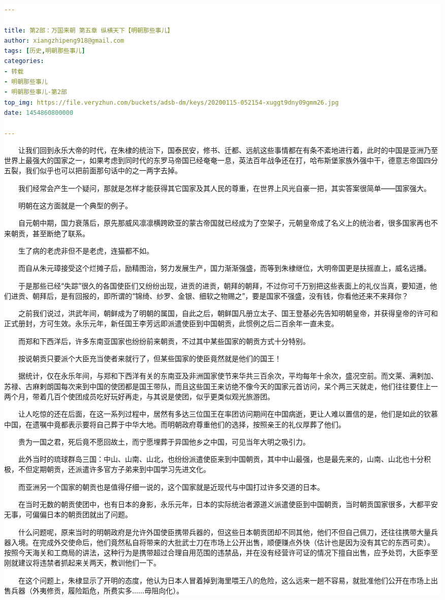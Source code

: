 ```yaml
---

title: 第2部：万国来朝 第五章 纵横天下【明朝那些事儿】
author: xiangzhipeng918@gmail.com
tags: [历史,明朝那些事儿]
categories:
- 转载
- 明朝那些事儿
- 明朝那些事儿-第2部
top_img: https://file.veryzhun.com/buckets/adsb-dm/keys/20200115-052154-xuggt9dny09gmm26.jpg
date: 1454860800000

---
```


    
　　让我们回到永乐大帝的时代，在朱棣的统治下，国泰民安，修书、迁都、远航这些事情都在有条不紊地进行着，此时的中国是亚洲乃至世界上最强大的国家之一，如果考虑到同时代的东罗马帝国已经奄奄一息，英法百年战争还在打，哈布斯堡家族外强中干，德意志帝国四分五裂，我们似乎也可以把前面那句话中的之一两字去掉。
            
　　我们经常会产生一个疑问，那就是怎样才能获得其它国家及其人民的尊重，在世界上风光自豪一把，其实答案很简单——国家强大。
            
　　明朝在这方面就是一个典型的例子。
            
　　自元朝中期，国力衰落后，原先那威风凛凛横跨欧亚的蒙古帝国就已经成为了空架子，元朝皇帝成了名义上的统治者，很多国家再也不来朝贡，甚至断绝了联系。
            
　　生了病的老虎非但不是老虎，连猫都不如。
            
　　而自从朱元璋接受这个烂摊子后，励精图治，努力发展生产，国力渐渐强盛，而等到朱棣继位，大明帝国更是扶摇直上，威名远播。
            
　　于是那些已经“失踪”很久的各国使臣们又纷纷出现，进贡的进贡，朝拜的朝拜，不过你可千万别把这些表面上的礼仪当真，要知道，他们进贡、朝拜后，是有回报的，即所谓的“锦绮、纱罗、金银、细软之物赐之”，要是国家不强盛，没有钱，你看他还来不来拜你？
            
　　之前我们说过，洪武年间，朝鲜成为了明朝的属国，自此之后，朝鲜国凡册立太子、国王登基必先告知明朝皇帝，并获得皇帝的许可和正式册封，方可生效。永乐元年，新任国王李芳远即派遣使臣到中国朝贡，此惯例之后二百余年一直未变。
            
　　而郑和下西洋后，许多东南亚国家也纷纷前来朝贡，不过其中某些国家的朝贡方式十分特别。
            
　　按说朝贡只要派个大臣充当使者来就行了，但某些国家的使臣竟然就是他们的国王！
            
　　据统计，仅在永乐年间，与郑和下西洋有关的东南亚及非洲国家使节来华共三百余次，平均每年十余次，盛况空前。而文莱、满剌加、苏禄、古麻剌朗国每次来到中国的使团都是国王带队，而且这些国王来访绝不像今天的国家元首访问，呆个两三天就走，他们往往要住上一两个月，带着几百个使团成员吃好玩好再走，与其说是使团，似乎更类似观光旅游团。
            
　　让人吃惊的还在后面，在这一系列过程中，居然有多达三位国王在率团访问期间在中国病逝，更让人难以置信的是，他们是如此的钦慕中国，在遗嘱中竟都表示要将自己葬于中华大地。而明朝政府尊重他们的选择，按照亲王的礼仪厚葬了他们。
            
　　贵为一国之君，死后竟不愿回故土，而宁愿埋葬于异国他乡之中国，可见当年大明之吸引力。
            
　　此外当时的琉球群岛三国：中山、山南、山北，也纷纷派遣使臣来到中国朝贡，其中中山最强，也是最先来的，山南、山北也十分积极，不但定期朝贡，还派遣许多官方子弟来到中国学习先进文化。
            
　　而亚洲另一个国家的朝贡也是值得仔细一说的，这个国家就是近现代与中国打过许多交道的日本。
            
　　在当时无数的朝贡使团中，也有日本的身影，永乐元年，日本的实际统治者源道义派遣使臣到中国朝贡，当时朝贡国家很多，大都平安无事，可偏偏日本的朝贡团就出了问题。
            
　　什么问题呢，原来当时的明朝政府是允许外国使臣携带兵器的，但这些日本朝贡团却不同其他，他们不但自己佩刀，还往往携带大量兵器入境。在完成外交使命后，他们竟然私自将带来的大批武士刀在市场上公开出售，顺便赚点外快（估计也是因为没有其它的东西可卖）。按照今天海关和工商局的讲法，这种行为是携带超过合理自用范围的违禁品，并在没有经营许可证的情况下擅自出售，应予处罚，大臣李至刚就建议将违禁者抓起来关两天，教训他们一下。
            
　　在这个问题上，朱棣显示了开明的态度，他认为日本人冒着掉到海里喂王八的危险，这么远来一趟不容易，就批准他们公开在市场上出售兵器（外夷修贡，履险蹈危，所费实多……毋阻向化）。
            